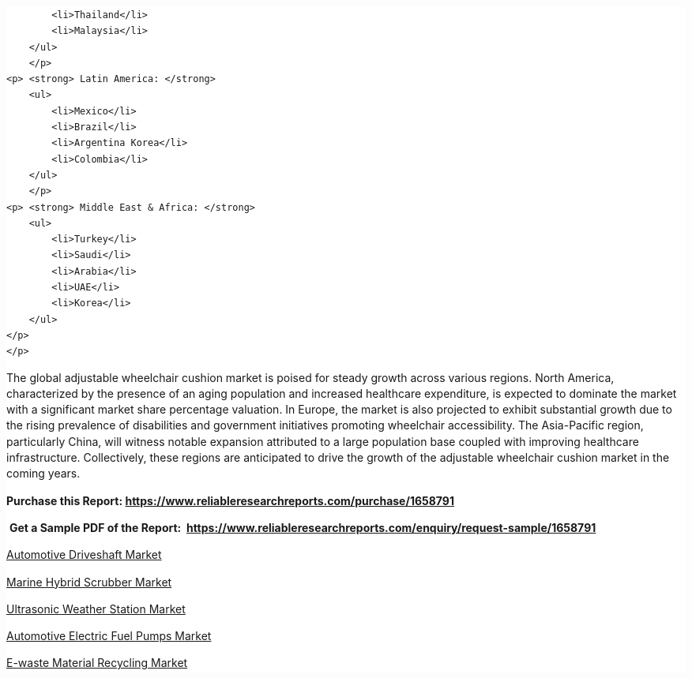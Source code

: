             <li>Thailand</li>
            <li>Malaysia</li>
        </ul>
        </p> 
    <p> <strong> Latin America: </strong>
        <ul>
            <li>Mexico</li>
            <li>Brazil</li>
            <li>Argentina Korea</li>
            <li>Colombia</li>
        </ul>
        </p> 
    <p> <strong> Middle East & Africa: </strong>
        <ul>
            <li>Turkey</li>
            <li>Saudi</li>
            <li>Arabia</li>
            <li>UAE</li>
            <li>Korea</li>
        </ul>
    </p>
    </p>
<p><p>The global adjustable wheelchair cushion market is poised for steady growth across various regions. North America, characterized by the presence of an aging population and increased healthcare expenditure, is expected to dominate the market with a significant market share percentage valuation. In Europe, the market is also projected to exhibit substantial growth due to the rising prevalence of disabilities and government initiatives promoting wheelchair accessibility. The Asia-Pacific region, particularly China, will witness notable expansion attributed to a large population base coupled with improving healthcare infrastructure. Collectively, these regions are anticipated to drive the growth of the adjustable wheelchair cushion market in the coming years.</p></p>
<p><strong>Purchase this Report: <a href="https://www.reliableresearchreports.com/purchase/1658791">https://www.reliableresearchreports.com/purchase/1658791</a></strong></p>
<p>&nbsp;<strong>Get a Sample PDF of the Report:&nbsp;&nbsp;<a href="https://www.reliableresearchreports.com/enquiry/request-sample/1658791">https://www.reliableresearchreports.com/enquiry/request-sample/1658791</a></strong></p>
<p><strong></strong></p>
<p><p><a href="https://medium.com/@late.bean.frame/automotive-driveshaft-market-size-growth-forecast-2023-2030-5e5418a1af6b">Automotive Driveshaft Market</a></p><p><a href="https://github.com/Chiragrp22/Market-Research-Report-List-1/blob/main/marine-hybrid-scrubber-market.md">Marine Hybrid Scrubber Market</a></p><p><a href="https://www.linkedin.com/pulse/ultrasonic-weather-station-market-share-amp-new-trends-8i1oe/">Ultrasonic Weather Station Market</a></p><p><a href="https://medium.com/@truly.fight.must/automotive-electric-fuel-pumps-market-size-growth-forecast-2023-2030-ab487ca1dc14">Automotive Electric Fuel Pumps Market</a></p><p><a href="https://github.com/ChiragRP21/Market-Research-Report-List-1/blob/main/e-waste-material-recycling-market.md">E-waste Material Recycling Market</a></p></p>